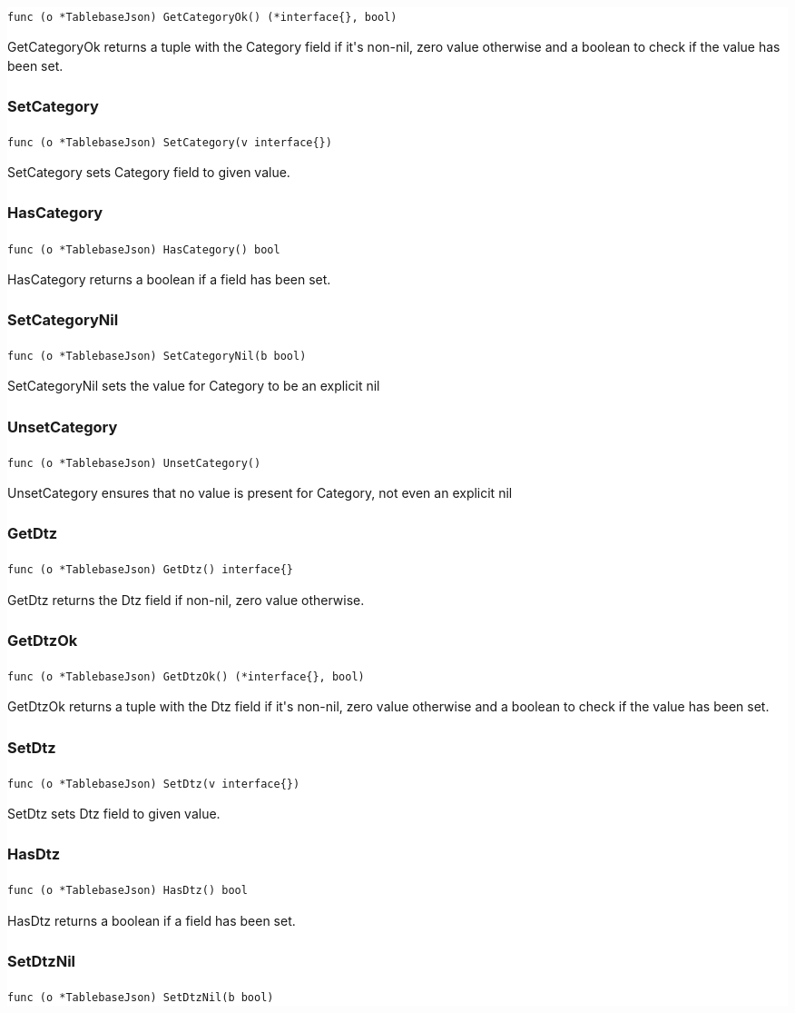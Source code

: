 `func (o *TablebaseJson) GetCategoryOk() (*interface{}, bool)`

GetCategoryOk returns a tuple with the Category field if it's non-nil, zero value otherwise
and a boolean to check if the value has been set.

### SetCategory

`func (o *TablebaseJson) SetCategory(v interface{})`

SetCategory sets Category field to given value.

### HasCategory

`func (o *TablebaseJson) HasCategory() bool`

HasCategory returns a boolean if a field has been set.

### SetCategoryNil

`func (o *TablebaseJson) SetCategoryNil(b bool)`

 SetCategoryNil sets the value for Category to be an explicit nil

### UnsetCategory
`func (o *TablebaseJson) UnsetCategory()`

UnsetCategory ensures that no value is present for Category, not even an explicit nil
### GetDtz

`func (o *TablebaseJson) GetDtz() interface{}`

GetDtz returns the Dtz field if non-nil, zero value otherwise.

### GetDtzOk

`func (o *TablebaseJson) GetDtzOk() (*interface{}, bool)`

GetDtzOk returns a tuple with the Dtz field if it's non-nil, zero value otherwise
and a boolean to check if the value has been set.

### SetDtz

`func (o *TablebaseJson) SetDtz(v interface{})`

SetDtz sets Dtz field to given value.

### HasDtz

`func (o *TablebaseJson) HasDtz() bool`

HasDtz returns a boolean if a field has been set.

### SetDtzNil

`func (o *TablebaseJson) SetDtzNil(b bool)`
